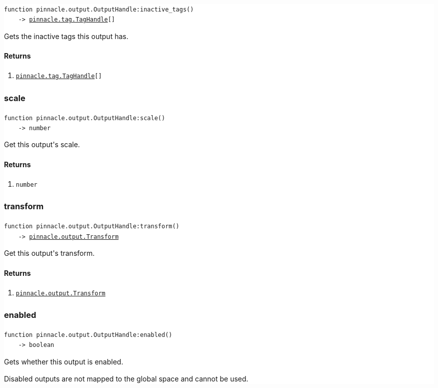 <div class="language-lua"><pre><code>function pinnacle.output.OutputHandle:inactive_tags()
    -> <a href="/lua-reference/main/classes/pinnacle.tag.TagHandle">pinnacle.tag.TagHandle</a>[]</code></pre></div>

Gets the inactive tags this output has.




#### Returns

1. <code><a href="/lua-reference/main/classes/pinnacle.tag.TagHandle">pinnacle.tag.TagHandle</a>[]</code>




### <Badge type="method" text="method" /> scale

<div class="language-lua"><pre><code>function pinnacle.output.OutputHandle:scale()
    -> number</code></pre></div>

Get this output's scale.




#### Returns

1. <code>number</code>




### <Badge type="method" text="method" /> transform

<div class="language-lua"><pre><code>function pinnacle.output.OutputHandle:transform()
    -> <a href="/lua-reference/main/enums/pinnacle.output.Transform">pinnacle.output.Transform</a></code></pre></div>

Get this output's transform.




#### Returns

1. <code><a href="/lua-reference/main/enums/pinnacle.output.Transform">pinnacle.output.Transform</a></code>




### <Badge type="method" text="method" /> enabled

<div class="language-lua"><pre><code>function pinnacle.output.OutputHandle:enabled()
    -> boolean</code></pre></div>

Gets whether this output is enabled.

Disabled outputs are not mapped to the global space and cannot be used.



